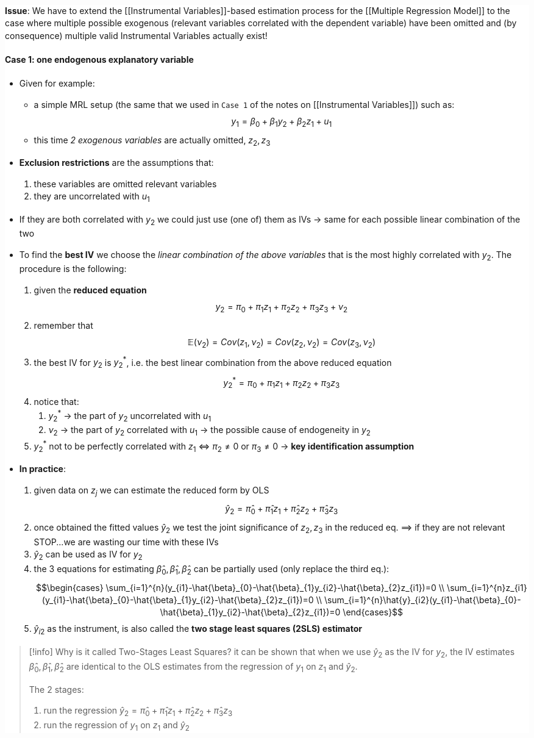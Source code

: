 **Issue**:
We have to extend the [[Instrumental Variables]]-based estimation process for the [[Multiple Regression Model]] to the case where multiple possible exogenous (relevant variables correlated with the dependent variable) have been omitted and (by consequence) multiple valid Instrumental Variables actually exist!

#### Case 1: one endogenous explanatory variable

- Given for example:
	- a simple MRL setup (the same that we used in `Case 1` of the notes on [[Instrumental Variables]]) such as: $$y_{1}=\beta_{0}+\beta_{1}y_{2} + \beta_{2}z_{1} + u_{1}$$
	- this time *2 exogenous variables* are actually omitted, $z_{2},z_{3}$

- **Exclusion restrictions** are the assumptions that:
	1. these variables are omitted relevant variables
	2. they are uncorrelated with $u_{1}$

- If they are both correlated with $y_{2}$ we could just use (one of) them as IVs $\rightarrow$ same for each possible linear combination of the two

- To find the **best IV** we choose the *linear combination of the above variables* that is the most highly correlated with $y_{2}$. The procedure is the following:
	1. given the **reduced equation** $$y_{2}=\pi_{0} + \pi_{1}z_{1} + \pi_{2}z_{2} + \pi_{3} z_{3} +\nu_{2}$$
	2. remember that $$\mathbb{E}(\nu_{2})=Cov(z_{1},\nu_{2})=Cov(z_{2},\nu_{2})=Cov(z_{3},\nu_{2})$$
	3. the best IV for $y_{2}$ is $y_{2}^*$, i.e. the best linear combination from the above reduced equation $$y_{2}^*=\pi_{0} + \pi_{1}z_{1} + \pi_{2}z_{2} + \pi_{3} z_{3}$$
	5. notice that:
		1. $y_{2}^*$ $\rightarrow$ the part of $y_{2}$ uncorrelated with $u_{1}$
		2. $\nu_{2}$ $\rightarrow$ the part of $y_{2}$ correlated with $u_{1}$ $\rightarrow$ the possible cause of endogeneity in $y_{2}$
	6. $y_{2}^*$ not to be perfectly correlated with $z_{1}$ $\iff$ $\pi_{2} \neq 0$ or $\pi_{3} \neq 0$ $\rightarrow$ **key identification assumption**

- **In practice**:
	1. given data on $z_{j}$ we can estimate the reduced form by OLS $$\hat{y}_{2}=\hat{\pi}_{0}+\hat{\pi}_{1}z_{1}+\hat{\pi}_{2}z_{2}+\hat{\pi}_{3}z_{3}$$
	2. once obtained the fitted values $\hat{y}_{2}$ we test the joint significance of $z_{2},\,z_{3}$ in the reduced eq. $\implies$ if they are not relevant STOP...we are wasting our time with these IVs
	3. $\hat{y}_{2}$ can be used as IV for $y_{2}$
	4. the 3 equations for estimating $\hat{\beta}_{0},\,\hat{\beta}_{1},\,\hat{\beta}_{2}$ can be partially used (only replace the third eq.): $$\begin{cases}
\sum_{i=1}^{n}(y_{i1}-\hat{\beta}_{0}-\hat{\beta}_{1}y_{i2}-\hat{\beta}_{2}z_{i1})=0 \\
\sum_{i=1}^{n}z_{i1}(y_{i1}-\hat{\beta}_{0}-\hat{\beta}_{1}y_{i2}-\hat{\beta}_{2}z_{i1})=0 \\
\sum_{i=1}^{n}\hat{y}_{i2}(y_{i1}-\hat{\beta}_{0}-\hat{\beta}_{1}y_{i2}-\hat{\beta}_{2}z_{i1})=0
\end{cases}$$
	5. $\hat{y}_{i2}$ as the instrument, is also called the **two stage least squares (2SLS) estimator**

>[!info] Why is it called Two-Stages Least Squares?
>it can be shown that when we use $\hat{y}_{2}$ as the IV for $y_{2}$, the IV estimates $\hat{\beta}_{0},\,\hat{\beta}_{1},\,\hat{\beta}_{2}$ are identical to the OLS estimates from the regression of $y_{1}$ on $z_{1}$ and $\hat{y}_{2}$.
>
>The 2 stages:
>1. run the regression $\hat{y}_{2}=\hat{\pi}_{0}+\hat{\pi}_{1}z_{1}+\hat{\pi}_{2}z_{2}+\hat{\pi}_{3}z_{3}$
>2. run the regression of $y_{1}$ on $z_{1}$ and $\hat{y}_{2}$

